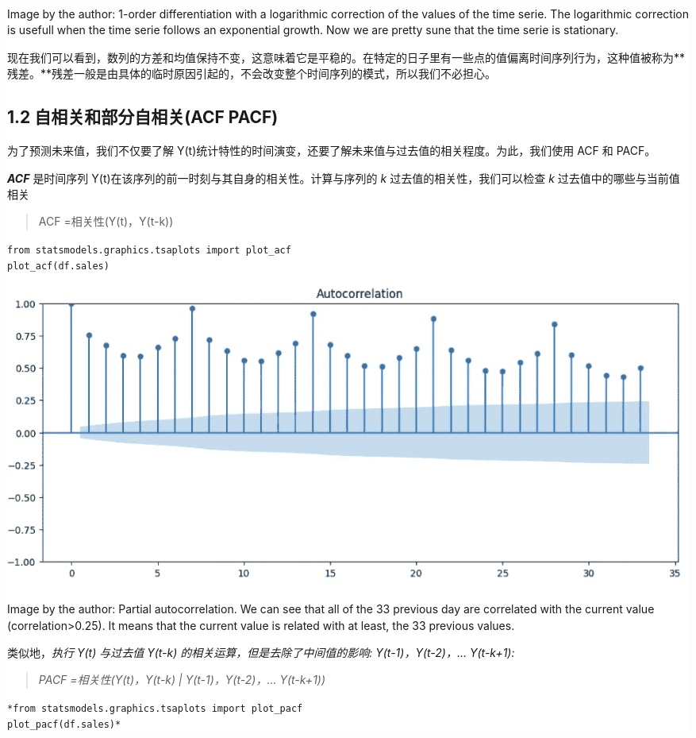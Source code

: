 Image by the author: 1-order differentiation with a logarithmic correction of the values of the time serie. The logarithmic correction is usefull when the time serie follows an exponential growth. Now we are pretty sune that the time serie is stationary.

现在我们可以看到，数列的方差和均值保持不变，这意味着它是平稳的。在特定的日子里有一些点的值偏离时间序列行为，这种值被称为**残差。**残差一般是由具体的临时原因引起的，不会改变整个时间序列的模式，所以我们不必担心。

## 1.2 自相关和部分自相关(ACF PACF)

为了预测未来值，我们不仅要了解 Y(t)统计特性的时间演变，还要了解未来值与过去值的相关程度。为此，我们使用 ACF 和 PACF。

***ACF*** 是时间序列 Y(t)在该序列的前一时刻与其自身的相关性。计算与序列的 *k* 过去值的相关性，我们可以检查 *k* 过去值中的哪些与当前值相关

> ACF =相关性(Y(t)，Y(t-k))

```
from statsmodels.graphics.tsaplots import plot_acf
plot_acf(df.sales)
```

![](img/96db91e34d9e7cefd650afd8a32fd617.png)

Image by the author: Partial autocorrelation. We can see that all of the 33 previous day are correlated with the current value (correlation>0.25). It means that the current value is related with at least, the 33 previous values.

类似地，*执行 *Y(t)* 与过去值 *Y(t-k)* 的相关运算，但是去除了中间值的影响: *Y(t-1)，Y(t-2)，… Y(t-k+1):**

> *PACF =相关性(Y(t)，Y(t-k) | Y(t-1)，Y(t-2)，… Y(t-k+1))*

```
*from statsmodels.graphics.tsaplots import plot_pacf
plot_pacf(df.sales)*
```
